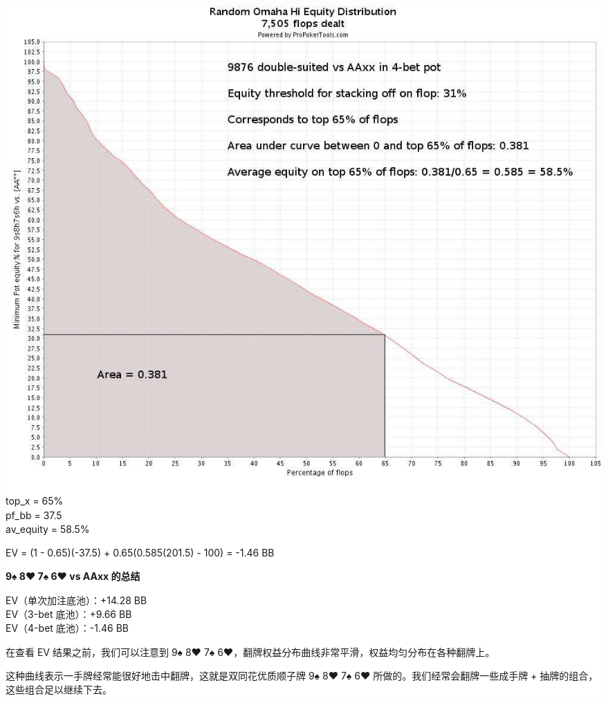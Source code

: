 ![pics/3-14](pics/3-14.jpg)

top_x = 65%  
pf_bb = 37.5  
av_equity = 58.5%

EV = (1 - 0.65)(-37.5) + 0.65(0.585(201.5) - 100) = -1.46 BB

**9♠ <span class=text-red>8♥</span> 7♠ <span class=text-red>6♥</span> vs AAxx 的总结**

EV（单次加注底池）：+14.28 BB  
EV（3-bet 底池）：+9.66 BB  
EV（4-bet 底池）：-1.46 BB

在查看 EV 结果之前，我们可以注意到 9♠ <span class=text-red>8♥</span> 7♠ <span class=text-red>6♥</span>，翻牌权益分布曲线非常平滑，权益均匀分布在各种翻牌上。

这种曲线表示一手牌经常能很好地击中翻牌，这就是双同花优质顺子牌 9♠ <span class=text-red>8♥</span> 7♠ <span class=text-red>6♥</span> 所做的。我们经常会翻牌一些成手牌 + 抽牌的组合，这些组合足以继续下去。
